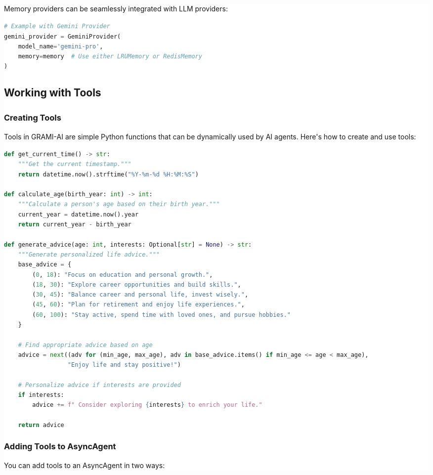 Memory providers can be seamlessly integrated with LLM providers:

```python
# Example with Gemini Provider
gemini_provider = GeminiProvider(
    model_name='gemini-pro',
    memory=memory  # Use either LRUMemory or RedisMemory
)
```

## Working with Tools

### Creating Tools

Tools in GRAMI-AI are simple Python functions that can be dynamically used by AI agents. Here's how to create and use tools:

```python
def get_current_time() -> str:
    """Get the current timestamp."""
    return datetime.now().strftime("%Y-%m-%d %H:%M:%S")

def calculate_age(birth_year: int) -> int:
    """Calculate a person's age based on their birth year."""
    current_year = datetime.now().year
    return current_year - birth_year

def generate_advice(age: int, interests: Optional[str] = None) -> str:
    """Generate personalized life advice."""
    base_advice = {
        (0, 18): "Focus on education and personal growth.",
        (18, 30): "Explore career opportunities and build skills.",
        (30, 45): "Balance career and personal life, invest wisely.",
        (45, 60): "Plan for retirement and enjoy life experiences.",
        (60, 100): "Stay active, spend time with loved ones, and pursue hobbies."
    }
    
    # Find appropriate advice based on age
    advice = next((adv for (min_age, max_age), adv in base_advice.items() if min_age <= age < max_age), 
                  "Enjoy life and stay positive!")
    
    # Personalize advice if interests are provided
    if interests:
        advice += f" Consider exploring {interests} to enrich your life."
    
    return advice
```

### Adding Tools to AsyncAgent

You can add tools to an AsyncAgent in two ways:
